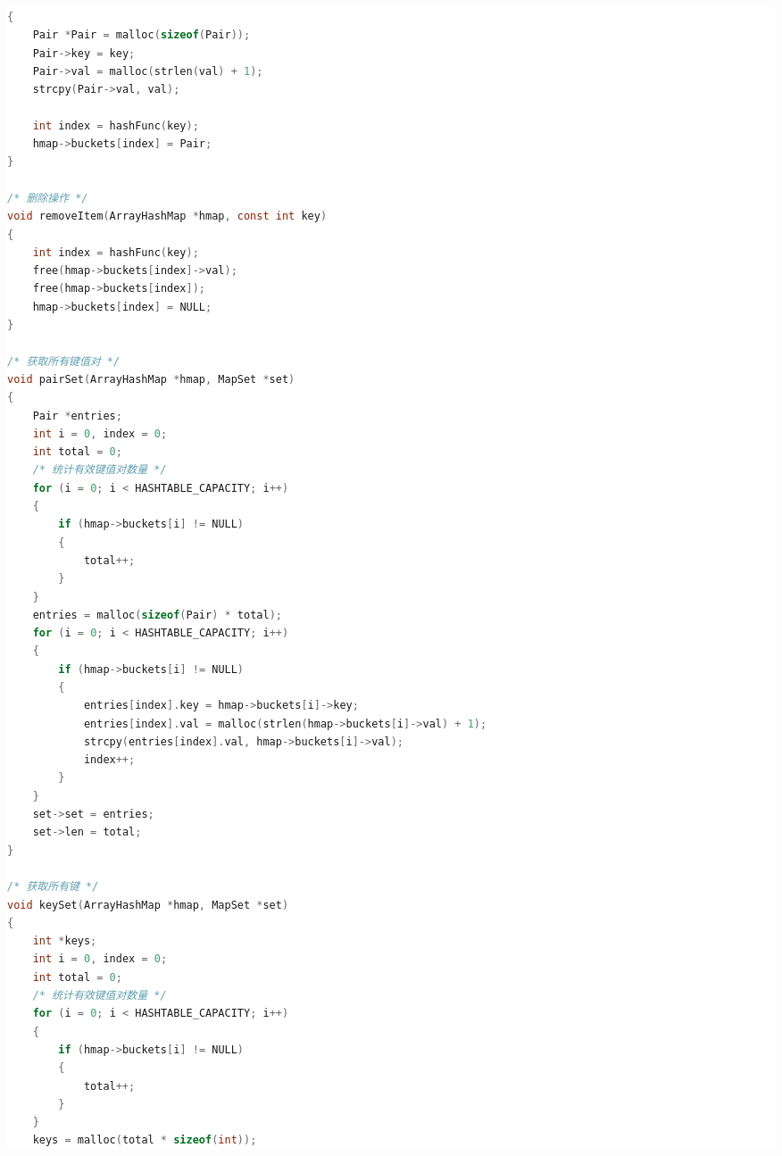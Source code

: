 ```c
{
    Pair *Pair = malloc(sizeof(Pair));
    Pair->key = key;
    Pair->val = malloc(strlen(val) + 1);
    strcpy(Pair->val, val);

    int index = hashFunc(key);
    hmap->buckets[index] = Pair;
}

/* 删除操作 */
void removeItem(ArrayHashMap *hmap, const int key)
{
    int index = hashFunc(key);
    free(hmap->buckets[index]->val);
    free(hmap->buckets[index]);
    hmap->buckets[index] = NULL;
}

/* 获取所有键值对 */
void pairSet(ArrayHashMap *hmap, MapSet *set)
{
    Pair *entries;
    int i = 0, index = 0;
    int total = 0;
    /* 统计有效键值对数量 */
    for (i = 0; i < HASHTABLE_CAPACITY; i++)
    {
        if (hmap->buckets[i] != NULL)
        {
            total++;
        }
    }
    entries = malloc(sizeof(Pair) * total);
    for (i = 0; i < HASHTABLE_CAPACITY; i++)
    {
        if (hmap->buckets[i] != NULL)
        {
            entries[index].key = hmap->buckets[i]->key;
            entries[index].val = malloc(strlen(hmap->buckets[i]->val) + 1);
            strcpy(entries[index].val, hmap->buckets[i]->val);
            index++;
        }
    }
    set->set = entries;
    set->len = total;
}

/* 获取所有键 */
void keySet(ArrayHashMap *hmap, MapSet *set)
{
    int *keys;
    int i = 0, index = 0;
    int total = 0;
    /* 统计有效键值对数量 */
    for (i = 0; i < HASHTABLE_CAPACITY; i++)
    {
        if (hmap->buckets[i] != NULL)
        {
            total++;
        }
    }
    keys = malloc(total * sizeof(int));
```